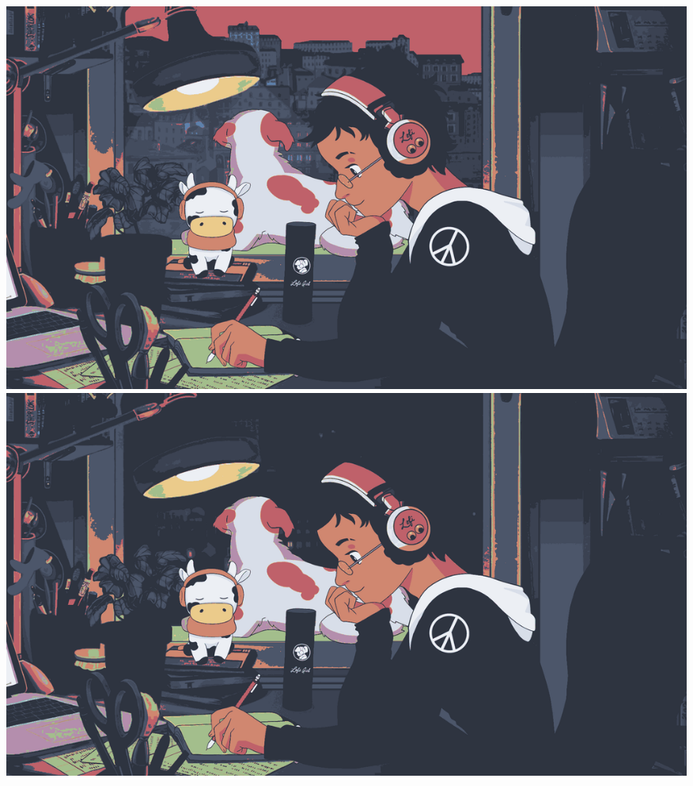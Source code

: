 ![](dynamic-wallpapers/LofiDino/ign_LofiDino-3.png)
![](dynamic-wallpapers/LofiDino/ign_LofiDino-4.png)
